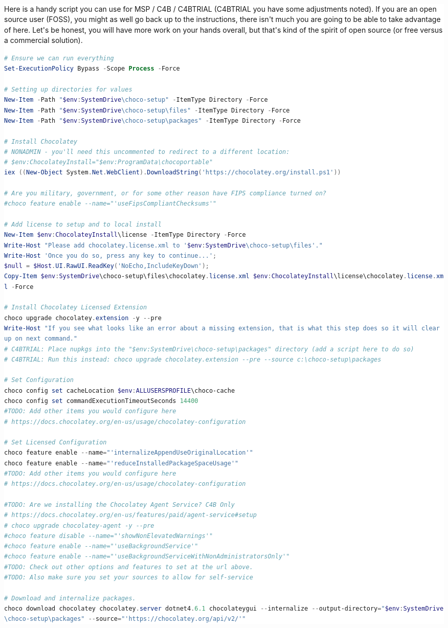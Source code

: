 Here is a handy script you can use for MSP / C4B / C4BTRIAL (C4BTRIAL you have some adjustments noted). If you are an open source user (FOSS), you might as well go back up to the instructions, there isn't much you are going to be able to take advantage of here. Let's be honest, you will have more work on your hands overall, but that's kind of the spirit of open source (or free versus a commercial solution).

~~~powershell
# Ensure we can run everything
Set-ExecutionPolicy Bypass -Scope Process -Force

# Setting up directories for values
New-Item -Path "$env:SystemDrive\choco-setup" -ItemType Directory -Force
New-Item -Path "$env:SystemDrive\choco-setup\files" -ItemType Directory -Force
New-Item -Path "$env:SystemDrive\choco-setup\packages" -ItemType Directory -Force

# Install Chocolatey
# NONADMIN - you'll need this uncommented to redirect to a different location:
# $env:ChocolateyInstall="$env:ProgramData\chocoportable"
iex ((New-Object System.Net.WebClient).DownloadString('https://chocolatey.org/install.ps1'))

# Are you military, government, or for some other reason have FIPS compliance turned on?
#choco feature enable --name="'useFipsCompliantChecksums'"

# Add license to setup and to local install
New-Item $env:ChocolateyInstall\license -ItemType Directory -Force
Write-Host "Please add chocolatey.license.xml to '$env:SystemDrive\choco-setup\files'."
Write-Host 'Once you do so, press any key to continue...';
$null = $Host.UI.RawUI.ReadKey('NoEcho,IncludeKeyDown');
Copy-Item $env:SystemDrive\choco-setup\files\chocolatey.license.xml $env:ChocolateyInstall\license\chocolatey.license.xml -Force

# Install Chocolatey Licensed Extension
choco upgrade chocolatey.extension -y --pre
Write-Host "If you see what looks like an error about a missing extension, that is what this step does so it will clear up on next command."
# C4BTRIAL: Place nupkgs into the "$env:SystemDrive\choco-setup\packages" directory (add a script here to do so)
# C4BTRIAL: Run this instead: choco upgrade chocolatey.extension --pre --source c:\choco-setup\packages

# Set Configuration
choco config set cacheLocation $env:ALLUSERSPROFILE\choco-cache
choco config set commandExecutionTimeoutSeconds 14400
#TODO: Add other items you would configure here
# https://docs.chocolatey.org/en-us/usage/chocolatey-configuration

# Set Licensed Configuration
choco feature enable --name="'internalizeAppendUseOriginalLocation'"
choco feature enable --name="'reduceInstalledPackageSpaceUsage'"
#TODO: Add other items you would configure here
# https://docs.chocolatey.org/en-us/usage/chocolatey-configuration

#TODO: Are we installing the Chocolatey Agent Service? C4B Only
# https://docs.chocolatey.org/en-us/features/paid/agent-service#setup
# choco upgrade chocolatey-agent -y --pre
#choco feature disable --name="'showNonElevatedWarnings'"
#choco feature enable --name="'useBackgroundService'"
#choco feature enable --name="'useBackgroundServiceWithNonAdministratorsOnly'"
#TODO: Check out other options and features to set at the url above.
#TODO: Also make sure you set your sources to allow for self-service

# Download and internalize packages.
choco download chocolatey chocolatey.server dotnet4.6.1 chocolateygui --internalize --output-directory="$env:SystemDrive\choco-setup\packages" --source="'https://chocolatey.org/api/v2/'"
~~~